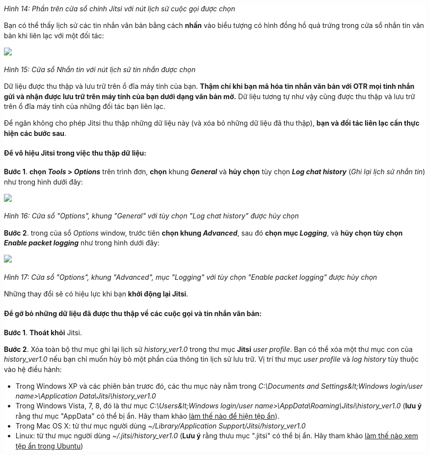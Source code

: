 *Hình 14: Phần trên cửa sổ chính Jitsi với nút lịch sử cuộc gọi được chọn*

Bạn có thể thấy lịch sử các tin nhắn văn bản bằng cách **nhấn** vào biểu tượng có hình đồng hồ quả trứng trong cửa sổ nhắn tin văn bản khi liên lạc với một đối tác:

![](/sbox/screen/jitsi-en/21.png)

*Hình 15: Cửa sổ Nhắn tin với nút lịch sử tin nhắn được chọn*

Dữ liệu được thu thập và lưu trữ trên ổ đĩa máy tính của bạn. **Thậm chí khi bạn mã hóa tin nhắn văn bản với OTR mọi tinh nhắn gửi và nhận được lưu trữ trên máy tính của bạn dưới dạng văn bản mở.** Dữ liệu tương tự như vậy cũng được thu thập và lưu trữ trên ổ đĩa máy tính của những đối tác bạn liên lạc.

Để ngăn không cho phép Jitsi thu thập những dữ liệu này (và xóa bỏ những dữ liệu đã thu thập), **bạn và đối tác liên lạc cần thực hiện các bước sau**.

#### Để vô hiệu Jitsi trong việc thu thập dữ liệu: ####

**Bước 1**.  **chọn *Tools* > *Options*** trên trình đơn, **chọn** khung ***General*** và **hủy chọn** tùy chọn ***Log chat history*** (*Ghi lại lịch sử nhắn tin*) như trong hình dưới đây:

![](/sbox/screen/jitsi-en/22.png)

*Hình 16: Cửa sổ "Options", khung "General" với tùy chọn "Log chat history" được hủy chọn*

**Bước 2**. trong của sổ *Options* window, trước tiên **chọn khung *Advanced***, sau đó **chọn mục *Logging***, và **hủy chọn tùy chọn *Enable packet logging*** như trong hình dưới đây: 

![](/sbox/screen/jitsi-en/23.png)

*Hình 17: Cửa sổ "Options", khung "Advanced", mục "Logging" với tùy chọn "Enable packet logging" được hủy chọn*

Những thay đổi sẽ có hiệu lực khi bạn **khởi động lại Jitsi**.

#### Để gỡ bỏ những dữ liệu đã được thu thập về các cuộc gọi và tin nhắn văn bản: ####

**Bước 1**. **Thoát khỏi** Jitsi.

**Bước 2**. Xóa toàn bộ thư mục ghi lại lịch sử *history_ver1.0* trong thư mục **Jitsi** *user profile*. Bạn có thể xóa một thư mục con của *history_ver1.0* nếu bạn chỉ muốn hủy bỏ một phần của thông tin lịch sử lưu trữ. Vị trí thư mục *user profile* và *log history* tùy thuộc vào hệ điều hành:

* Trong Windows XP và các phiên bản trươc đó, các thu mục này nằm trong *C:\Documents and Settings\&lt;Windows login/user name&gt;\Application Data\Jitsi\history_ver1.0*
* Trong Windows Vista, 7, 8, đó là thư mục *C:\Users\&lt;Windows login/user name&gt;\AppData\Roaming\Jitsi\history_ver1.0* (**lưu ý** rằng thư mục "AppData" có thể bị ẩn. Hãy tham khảo [làm thế nào để hiện tệp ẩn](http://windows.microsoft.com/en-us/windows/show-hidden-files)).
* Trong Mac OS X: từ thư mục người dùng *~/Library/Application Support/Jitsi/history_ver1.0*
* Linux: từ thư mục người dùng *~/.jitsi/history_ver1.0* (**Lưu ý** rằng thưu mục ".jitsi" có thể bị ẩn. Hãy tham khảo [làm thế nào xem tệp ẩn trong Ubuntu](http://itsfoss.com/hide-folders-and-show-hidden-files-in-ubuntu-beginner-trick/))
